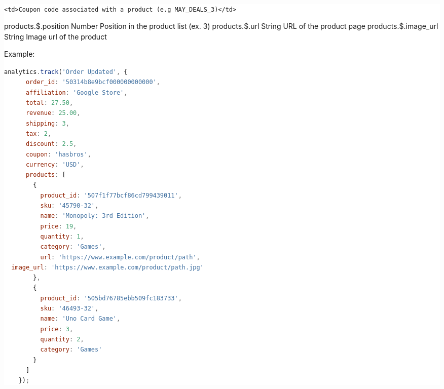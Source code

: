     <td>Coupon code associated with a product (e.g MAY_DEALS_3)</td>
  </tr>
  <tr>
    <td>products.$.position</td>
    <td>Number</td>
    <td>Position in the product list (ex. 3)</td>
  </tr>
  <tr>
    <td>products.$.url</td>
    <td>String</td>
    <td>URL of the product page</td>
  </tr>
  <tr>
    <td>products.$.image_url</td>
    <td>String</td>
    <td>Image url of the product</td>
  </tr>
</table>

Example:
```js
analytics.track('Order Updated', {
      order_id: '50314b8e9bcf000000000000',
      affiliation: 'Google Store',
      total: 27.50,
      revenue: 25.00,
      shipping: 3,
      tax: 2,
      discount: 2.5,
      coupon: 'hasbros',
      currency: 'USD',
      products: [
        {
          product_id: '507f1f77bcf86cd799439011',
          sku: '45790-32',
          name: 'Monopoly: 3rd Edition',
          price: 19,
          quantity: 1,
          category: 'Games',
          url: 'https://www.example.com/product/path',
  image_url: 'https://www.example.com/product/path.jpg'
        },
        {
          product_id: '505bd76785ebb509fc183733',
          sku: '46493-32',
          name: 'Uno Card Game',
          price: 3,
          quantity: 2,
          category: 'Games'
        }
      ]
    });
```
